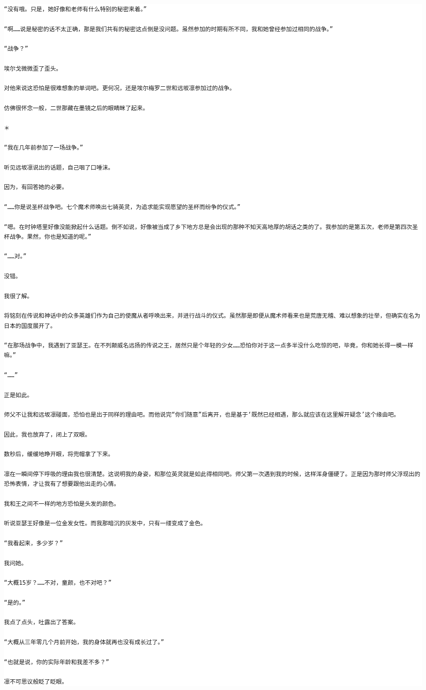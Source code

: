 	“没有哦。只是，她好像和老师有什么特别的秘密来着。”

	“啊……说是秘密的话不太正确，那是我们共有的秘密这点倒是没问题。虽然参加的时期有所不同，我和她曾经参加过相同的战争。”

	“战争？”

	埃尔戈微微歪了歪头。

	对他来说这恐怕是很难想象的单词吧。更何况，还是埃尔梅罗二世和远坂凛参加过的战争。

	仿佛很怀念一般，二世那藏在墨镜之后的眼睛眯了起来。

	＊

	“我在几年前参加了一场战争。”

	听见远坂凛说出的话题，自己咽了口唾沫。

	因为，有回答她的必要。

	“……你是说圣杯战争吧。七个魔术师唤出七骑英灵，为追求能实现愿望的圣杯而纷争的仪式。”

	“嗯。在时钟塔里好像没能掀起什么话题。倒不如说，好像被当成了乡下地方总是会出现的那种不知天高地厚的胡话之类的了。我参加的是第五次，老师是第四次圣杯战争。果然，你也是知道的呢。”

	“……对。”

	没错。

	我很了解。

	将铭刻在传说和神话中的众多英雄们作为自己的使魔从者呼唤出来，并进行战斗的仪式。虽然那是即便从魔术师看来也是荒唐无稽、难以想象的壮举，但确实在名为日本的国度展开了。

	“在那场战争中，我遇到了亚瑟王。在不列颠威名远扬的传说之王，居然只是个年轻的少女……恐怕你对于这一点多半没什么吃惊的吧，毕竟，你和她长得一模一样嘛。”

	“……”

	正是如此。

	师父不让我和远坂凛碰面，恐怕也是出于同样的理由吧。而他说完“你们随意”后离开，也是基于‘既然已经相遇，那么就应该在这里解开疑念’这个缘由吧。

	因此，我也放弃了，闭上了双眼。

	数秒后，缓缓地睁开眼，将兜帽拿了下来。

	凛在一瞬间停下呼吸的理由我也很清楚。这说明我的身姿，和那位英灵就是如此得相同吧。师父第一次遇到我的时候，这样浑身僵硬了。正是因为那时师父浮现出的恐怖表情，才让我有了想要跟他出走的心情。

	我和王之间不一样的地方恐怕是头发的颜色。

	听说亚瑟王好像是一位金发女性。而我那暗沉的灰发中，只有一缕变成了金色。

	“我看起来，多少岁？”

	我问她。

	“大概15岁？……不对，童颜，也不对吧？”

	“是的。”

	我点了点头，吐露出了答案。

	“大概从三年零几个月前开始，我的身体就再也没有成长过了。”

	“也就是说，你的实际年龄和我差不多？”

	凛不可思议般眨了眨眼。
